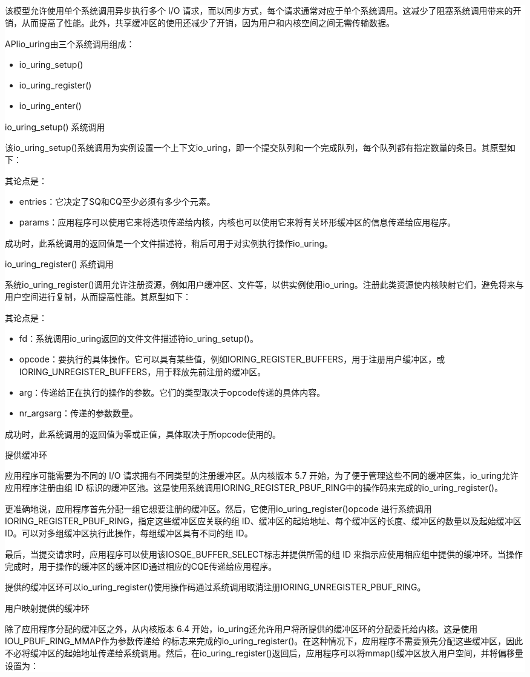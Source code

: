 该模型允许使用单个系统调用异步执行多个 I/O 请求，而以同步方式，每个请求通常对应于单个系统调用。这减少了阻塞系统调用带来的开销，从而提高了性能。此外，共享缓冲区的使用还减少了开销，因为用户和内核空间之间无需传输数据。  
  
APIio_uring由三个系统调用组成：  
- io_uring_setup()  
  
- io_uring_register()  
  
- io_uring_enter()  
  
io_uring_setup() 系统调用  
  
该io_uring_setup()系统调用为实例设置一个上下文io_uring，即一个提交队列和一个完成队列，每个队列都有指定数量的条目。其原型如下：  
  
```

```  
  
  
其论点是：  
- entries：它决定了SQ和CQ至少必须有多少个元素。  
  
- params：应用程序可以使用它来将选项传递给内核，内核也可以使用它来将有关环形缓冲区的信息传递给应用程序。  
  
成功时，此系统调用的返回值是一个文件描述符，稍后可用于对实例执行操作io_uring。  
  
io_uring_register() 系统调用  
  
系统io_uring_register()调用允许注册资源，例如用户缓冲区、文件等，以供实例使用io_uring。注册此类资源使内核映射它们，避免将来与用户空间进行复制，从而提高性能。其原型如下：  
  
```

```  
  
  
其论点是：  
- fd：系统调用io_uring返回的文件文件描述符io_uring_setup()。  
  
- opcode：要执行的具体操作。它可以具有某些值，例如IORING_REGISTER_BUFFERS，用于注册用户缓冲区，或IORING_UNREGISTER_BUFFERS，用于释放先前注册的缓冲区。  
  
- arg：传递给正在执行的操作的参数。它们的类型取决于opcode传递的具体内容。  
  
- nr_argsarg：传递的参数数量。  
  
成功时，此系统调用的返回值为零或正值，具体取决于所opcode使用的。  
  
提供缓冲环  
  
应用程序可能需要为不同的 I/O 请求拥有不同类型的注册缓冲区。从内核版本 5.7 开始，为了便于管理这些不同的缓冲区集，io_uring允许应用程序注册由组 ID 标识的缓冲区池。这是使用系统调用IORING_REGISTER_PBUF_RING中的操作码来完成的io_uring_register()。  
  
更准确地说，应用程序首先分配一组它想要注册的缓冲区。然后，它使用io_uring_register()opcode 进行系统调用IORING_REGISTER_PBUF_RING，指定这些缓冲区应关联的组 ID、缓冲区的起始地址、每个缓冲区的长度、缓冲区的数量以及起始缓冲区 ID。可以对多组缓冲区执行此操作，每组缓冲区具有不同的组 ID。  
  
最后，当提交请求时，应用程序可以使用该IOSQE_BUFFER_SELECT标志并提供所需的组 ID 来指示应使用相应组中提供的缓冲环。当操作完成时，用于操作的缓冲区的缓冲区ID通过相应的CQE传递给应用程序。  
  
提供的缓冲区环可以io_uring_register()使用操作码通过系统调用取消注册IORING_UNREGISTER_PBUF_RING。  
  
用户映射提供的缓冲环  
  
除了应用程序分配的缓冲区之外，从内核版本 6.4 开始，io_uring还允许用户将所提供的缓冲区环的分配委托给内核。这是使用IOU_PBUF_RING_MMAP作为参数传递给 的标志来完成的io_uring_register()。在这种情况下，应用程序不需要预先分配这些缓冲区，因此不必将缓冲区的起始地址传递给系统调用。然后，在io_uring_register()返回后，应用程序可以将mmap()缓冲区放入用户空间，并将偏移量设置为：  
  